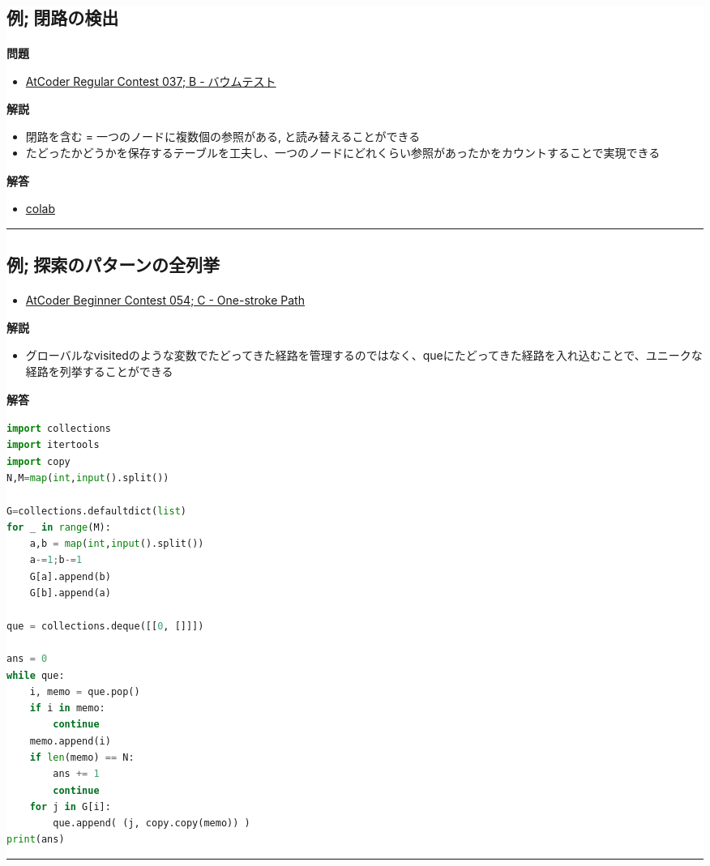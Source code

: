 ## 例; 閉路の検出
**問題**  
 - [AtCoder Regular Contest 037; B - バウムテスト](https://atcoder.jp/contests/arc037/tasks/arc037_b)  

**解説**  
 - 閉路を含む = 一つのノードに複数個の参照がある, と読み替えることができる
 - たどったかどうかを保存するテーブルを工夫し、一つのノードにどれくらい参照があったかをカウントすることで実現できる  

**解答**  
 - [colab](https://colab.research.google.com/drive/1TKD3KZZ4OQXMmd5uyKo2WKV09ZQbOdHP?usp=sharing)

---

## 例; 探索のパターンの全列挙
 - [AtCoder Beginner Contest 054; C - One-stroke Path](https://atcoder.jp/contests/abc054/tasks/abc054_c)  

**解説**  
 - グローバルなvisitedのような変数でたどってきた経路を管理するのではなく、queにたどってきた経路を入れ込むことで、ユニークな経路を列挙することができる  

**解答**  

```python
import collections
import itertools
import copy
N,M=map(int,input().split())

G=collections.defaultdict(list)
for _ in range(M):
    a,b = map(int,input().split())
    a-=1;b-=1
    G[a].append(b)
    G[b].append(a)

que = collections.deque([[0, []]])

ans = 0
while que:
    i, memo = que.pop()
    if i in memo:
        continue
    memo.append(i)
    if len(memo) == N:
        ans += 1
        continue
    for j in G[i]:
        que.append( (j, copy.copy(memo)) )
print(ans)
```

---
